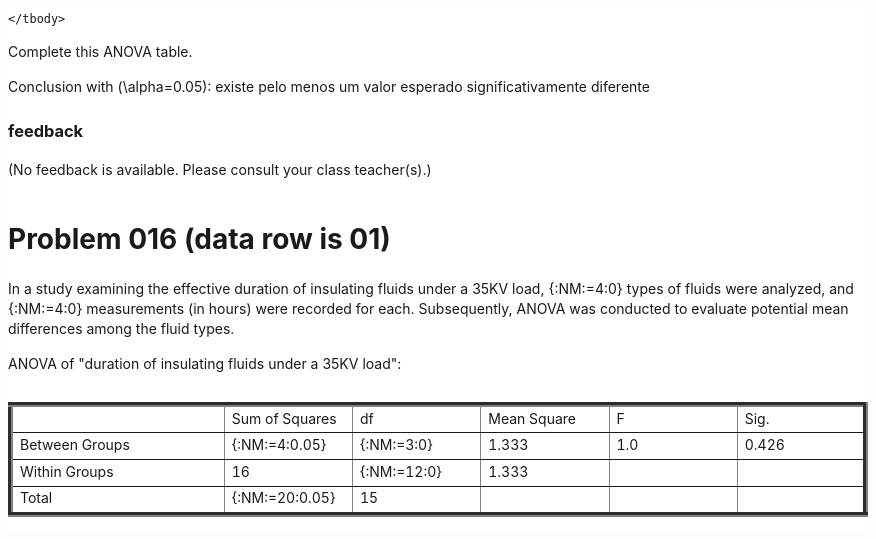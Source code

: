    </tbody>
  </table>

Complete this ANOVA table.

Conclusion with  \(\alpha=0.05\): existe pelo menos um valor esperado significativamente diferente




### feedback


(No feedback is available. Please consult your class teacher(s).)




# Problem 016 (data row is 01)


In a study examining the effective duration of insulating fluids under a 35KV load, {:NM:=4:0} types of fluids were analyzed, and {:NM:=4:0} measurements (in hours) were recorded for each. Subsequently, ANOVA was conducted to evaluate potential mean differences among the fluid types.


ANOVA of "duration of insulating fluids under a 35KV load":

<table style="border-collapse: collapse; width: 100%; display: inline-table; border: 10" border="5" >
    <colgroup>
      <col style="width: 25%">
      <col style="width: 15%;">
      <col style="width: 15%;">
      <col style="width: 15%;">
      <col style="width: 15%;">
      <col style="width: 15%;">
    </colgroup>
    <tbody>
      <tr>
        <td></td>
        <td>Sum of Squares</td>
        <td>df</td>
        <td>Mean Square</td>
        <td>F</td>
        <td>Sig.</td>
      </tr>
      <tr>
        <td>Between Groups</td>
        <td>{:NM:=4:0.05}</td>
        <td>{:NM:=3:0}</td>
        <td>1.333</td>
        <td>1.0</td>
        <td>0.426</td>
      </tr>
      <tr>
        <td>Within Groups</td>
        <td>16</td>
        <td>{:NM:=12:0}</td>
        <td>1.333</td>
        <td></td>
        <td></td>
      </tr>
      <tr>
        <td>Total</td>
        <td>{:NM:=20:0.05}</td>
        <td>15</td>
        <td></td>
        <td></td>
